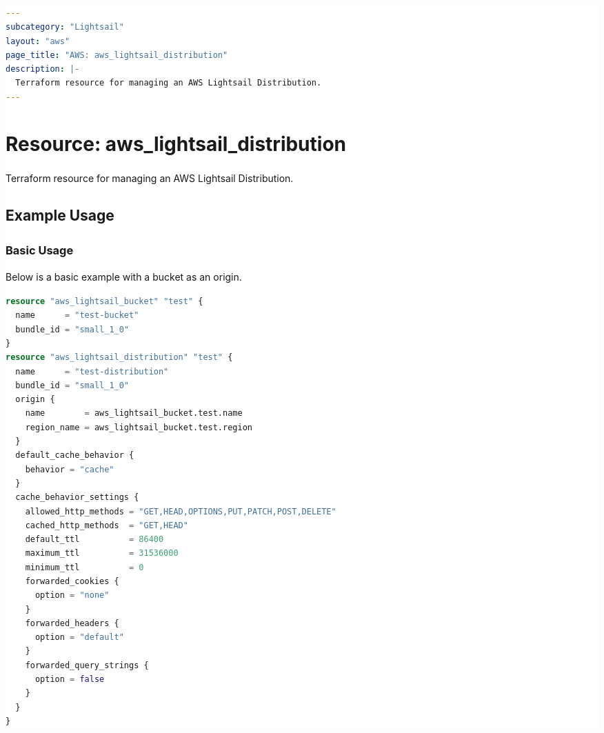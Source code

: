 ```yaml
---
subcategory: "Lightsail"
layout: "aws"
page_title: "AWS: aws_lightsail_distribution"
description: |-
  Terraform resource for managing an AWS Lightsail Distribution.
---
```


# Resource: aws_lightsail_distribution

Terraform resource for managing an AWS Lightsail Distribution.

## Example Usage

### Basic Usage

Below is a basic example with a bucket as an origin.

```terraform
resource "aws_lightsail_bucket" "test" {
  name      = "test-bucket"
  bundle_id = "small_1_0"
}
resource "aws_lightsail_distribution" "test" {
  name      = "test-distribution"
  bundle_id = "small_1_0"
  origin {
    name        = aws_lightsail_bucket.test.name
    region_name = aws_lightsail_bucket.test.region
  }
  default_cache_behavior {
    behavior = "cache"
  }
  cache_behavior_settings {
    allowed_http_methods = "GET,HEAD,OPTIONS,PUT,PATCH,POST,DELETE"
    cached_http_methods  = "GET,HEAD"
    default_ttl          = 86400
    maximum_ttl          = 31536000
    minimum_ttl          = 0
    forwarded_cookies {
      option = "none"
    }
    forwarded_headers {
      option = "default"
    }
    forwarded_query_strings {
      option = false
    }
  }
}
```
